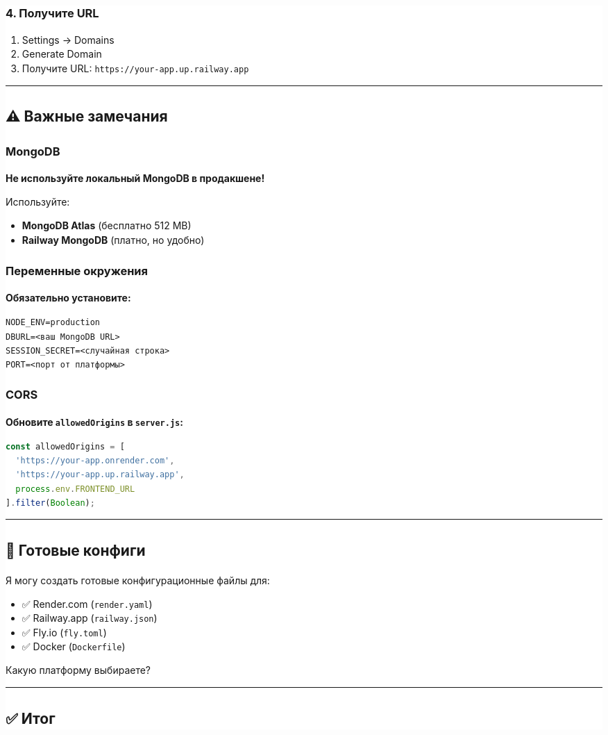 ### 4. Получите URL

1. Settings → Domains
2. Generate Domain
3. Получите URL: `https://your-app.up.railway.app`

---

## ⚠️ Важные замечания

### MongoDB
**Не используйте локальный MongoDB в продакшене!**

Используйте:
- **MongoDB Atlas** (бесплатно 512 MB)
- **Railway MongoDB** (платно, но удобно)

### Переменные окружения
**Обязательно установите:**
```env
NODE_ENV=production
DBURL=<ваш MongoDB URL>
SESSION_SECRET=<случайная строка>
PORT=<порт от платформы>
```

### CORS
**Обновите `allowedOrigins` в `server.js`:**
```javascript
const allowedOrigins = [
  'https://your-app.onrender.com',
  'https://your-app.up.railway.app',
  process.env.FRONTEND_URL
].filter(Boolean);
```

---

## 🔧 Готовые конфиги

Я могу создать готовые конфигурационные файлы для:
- ✅ Render.com (`render.yaml`)
- ✅ Railway.app (`railway.json`)
- ✅ Fly.io (`fly.toml`)
- ✅ Docker (`Dockerfile`)

Какую платформу выбираете?

---

## ✅ Итог
